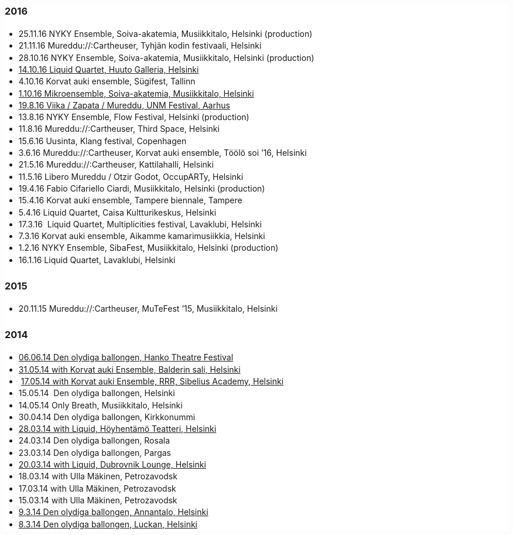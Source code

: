 
### 2016
- 25.11.16 NYKY Ensemble, Soiva-akatemia, Musiikkitalo, Helsinki (production)
- 21.11.16 Mureddu\:\/\/\:Cartheuser, Tyhjän kodin festivaali, Helsinki
- 28.10.16 NYKY Ensemble, Soiva-akatemia, Musiikkitalo, Helsinki (production)
- [14.10.16 Liquid Quartet, Huuto Galleria, Helsinki](http://www.facebook.com/events/191669511268012/)
- 4.10.16 Korvat auki ensemble, Sügifest, Tallinn
- [1.10.16 Mikroensemble, Soiva-akatemia, Musiikkitalo, Helsinki](http://www.facebook.com/events/1042223092558880/)
- [19.8.16 Viika / Zapata / Mureddu, UNM Festival, Aarhus](http://www.ungnordiskmusik.dk/concert_6/)
- 13.8.16 NYKY Ensemble, Flow Festival, Helsinki (production)
- 11.8.16 Mureddu\:\/\/\:Cartheuser, Third Space, Helsinki
- 15.6.16 Uusinta, Klang festival, Copenhagen
- 3.6.16 Mureddu\:\/\/\:Cartheuser, Korvat auki ensemble, Töölö soi ’16, Helsinki
- 21.5.16 Mureddu\:\/\/\:Cartheuser, Kattilahalli, Helsinki
- 11.5.16 Libero Mureddu / Otzir Godot, OccupARTy, Helsinki
- 19.4.16 Fabio Cifariello Ciardi, Musiikkitalo, Helsinki (production)
- 15.4.16 Korvat auki ensemble, Tampere biennale, Tampere
- 5.4.16 Liquid Quartet, Caisa Kultturikeskus, Helsinki
- 17.3.16  Liquid Quartet, Multiplicities festival, Lavaklubi, Helsinki
- 7.3.16 Korvat auki ensemble, Aikamme kamarimusiikkia, Helsinki
- 1.2.16 NYKY Ensemble, SibaFest, Musiikkitalo, Helsinki (production)
- 16.1.16 Liquid Quartet, Lavaklubi, Helsinki  
### 2015
- 20.11.15 Mureddu\:\/\/\:Cartheuser, MuTeFest ’15, Musiikkitalo, Helsinki


### 2014
- [06.06.14 Den olydiga ballongen, Hanko Theatre Festival](http://hangoteatertraff.org/event/den-olydiga-ballongen/)
- [31.05.14 with Korvat auki Ensemble, Balderin sali, Helsinki](http://www.facebook.com/events/253391358181100/)
-  [17.05.14 with Korvat auki Ensemble, RRR, Sibelius Academy, Helsinki](http://www.facebook.com/events/728951267148957/)
- 15.05.14  Den olydiga ballongen, Helsinki
- 14.05.14 Only Breath, Musiikkitalo, Helsinki
- 30.04.14 Den olydiga ballongen, Kirkkonummi
- [28.03.14 with Liquid, Höyhentämö Teatteri, Helsinki](http://www.facebook.com/events/515915981863326/)
- 24.03.14 Den olydiga ballongen, Rosala
- 23.03.14 Den olydiga ballongen, Pargas
- [20.03.14 with Liquid, Dubrovnik Lounge, Helsinki](http://www.catalysti.fi/events/including-event-week-against-racism)
- 18.03.14 with Ulla Mäkinen, Petrozavodsk
- 17.03.14 with Ulla Mäkinen, Petrozavodsk
- 15.03.14 with Ulla Mäkinen, Petrozavodsk
- [9.3.14 Den olydiga ballongen, Annantalo, Helsinki](http://www.facebook.com/events/791678394194281/)
- [8.3.14 Den olydiga ballongen, Luckan, Helsinki](http://www.facebook.com/events/295002983984936/)
